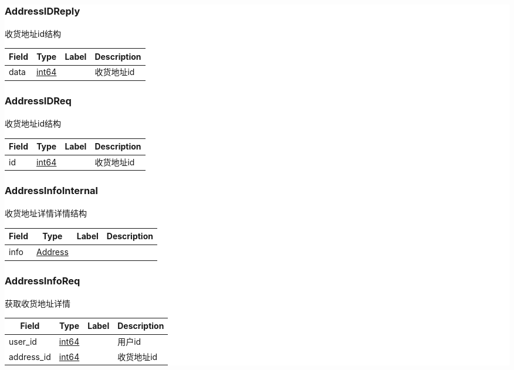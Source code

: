 




<a name="member.AddressIDReply"></a>

### AddressIDReply
收货地址id结构


| Field | Type | Label | Description |
| ----- | ---- | ----- | ----------- |
| data | [int64](#int64) |  | 收货地址id |






<a name="member.AddressIDReq"></a>

### AddressIDReq
收货地址id结构


| Field | Type | Label | Description |
| ----- | ---- | ----- | ----------- |
| id | [int64](#int64) |  | 收货地址id |






<a name="member.AddressInfoInternal"></a>

### AddressInfoInternal
收货地址详情详情结构


| Field | Type | Label | Description |
| ----- | ---- | ----- | ----------- |
| info | [Address](#member.Address) |  |  |






<a name="member.AddressInfoReq"></a>

### AddressInfoReq
获取收货地址详情


| Field | Type | Label | Description |
| ----- | ---- | ----- | ----------- |
| user_id | [int64](#int64) |  | 用户id |
| address_id | [int64](#int64) |  | 收货地址id |
